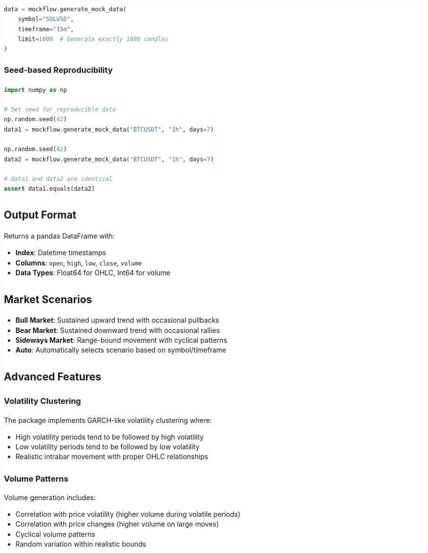 ```python
data = mockflow.generate_mock_data(
    symbol="SOLUSD",
    timeframe="15m",
    limit=1000  # Generate exactly 1000 candles
)
```

### Seed-based Reproducibility

```python
import numpy as np

# Set seed for reproducible data
np.random.seed(42)
data1 = mockflow.generate_mock_data("BTCUSDT", "1h", days=7)

np.random.seed(42)  
data2 = mockflow.generate_mock_data("BTCUSDT", "1h", days=7)

# data1 and data2 are identical
assert data1.equals(data2)
```

## Output Format

Returns a pandas DataFrame with:
- **Index**: Datetime timestamps
- **Columns**: `open`, `high`, `low`, `close`, `volume`
- **Data Types**: Float64 for OHLC, Int64 for volume

## Market Scenarios

- **Bull Market**: Sustained upward trend with occasional pullbacks
- **Bear Market**: Sustained downward trend with occasional rallies  
- **Sideways Market**: Range-bound movement with cyclical patterns
- **Auto**: Automatically selects scenario based on symbol/timeframe

## Advanced Features

### Volatility Clustering

The package implements GARCH-like volatility clustering where:
- High volatility periods tend to be followed by high volatility
- Low volatility periods tend to be followed by low volatility
- Realistic intrabar movement with proper OHLC relationships

### Volume Patterns

Volume generation includes:
- Correlation with price volatility (higher volume during volatile periods)
- Correlation with price changes (higher volume on large moves)
- Cyclical volume patterns
- Random variation within realistic bounds
